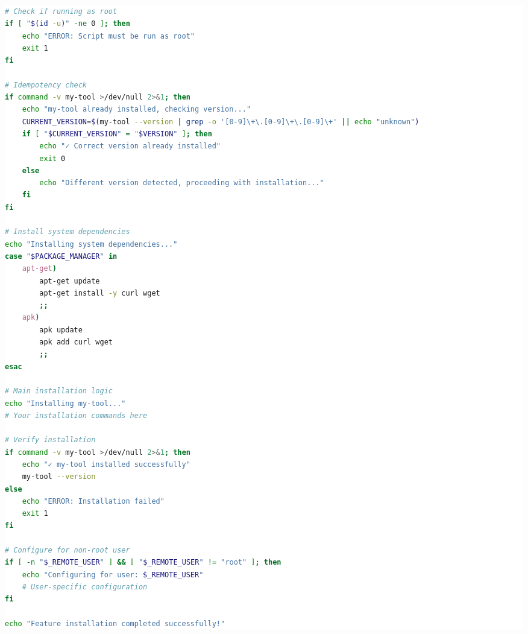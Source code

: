 ```bash
# Check if running as root
if [ "$(id -u)" -ne 0 ]; then
    echo "ERROR: Script must be run as root"
    exit 1
fi

# Idempotency check
if command -v my-tool >/dev/null 2>&1; then
    echo "my-tool already installed, checking version..."
    CURRENT_VERSION=$(my-tool --version | grep -o '[0-9]\+\.[0-9]\+\.[0-9]\+' || echo "unknown")
    if [ "$CURRENT_VERSION" = "$VERSION" ]; then
        echo "✓ Correct version already installed"
        exit 0
    else
        echo "Different version detected, proceeding with installation..."
    fi
fi

# Install system dependencies
echo "Installing system dependencies..."
case "$PACKAGE_MANAGER" in
    apt-get)
        apt-get update
        apt-get install -y curl wget
        ;;
    apk)
        apk update
        apk add curl wget
        ;;
esac

# Main installation logic
echo "Installing my-tool..."
# Your installation commands here

# Verify installation
if command -v my-tool >/dev/null 2>&1; then
    echo "✓ my-tool installed successfully"
    my-tool --version
else
    echo "ERROR: Installation failed"
    exit 1
fi

# Configure for non-root user
if [ -n "$_REMOTE_USER" ] && [ "$_REMOTE_USER" != "root" ]; then
    echo "Configuring for user: $_REMOTE_USER"
    # User-specific configuration
fi

echo "Feature installation completed successfully!"
```
